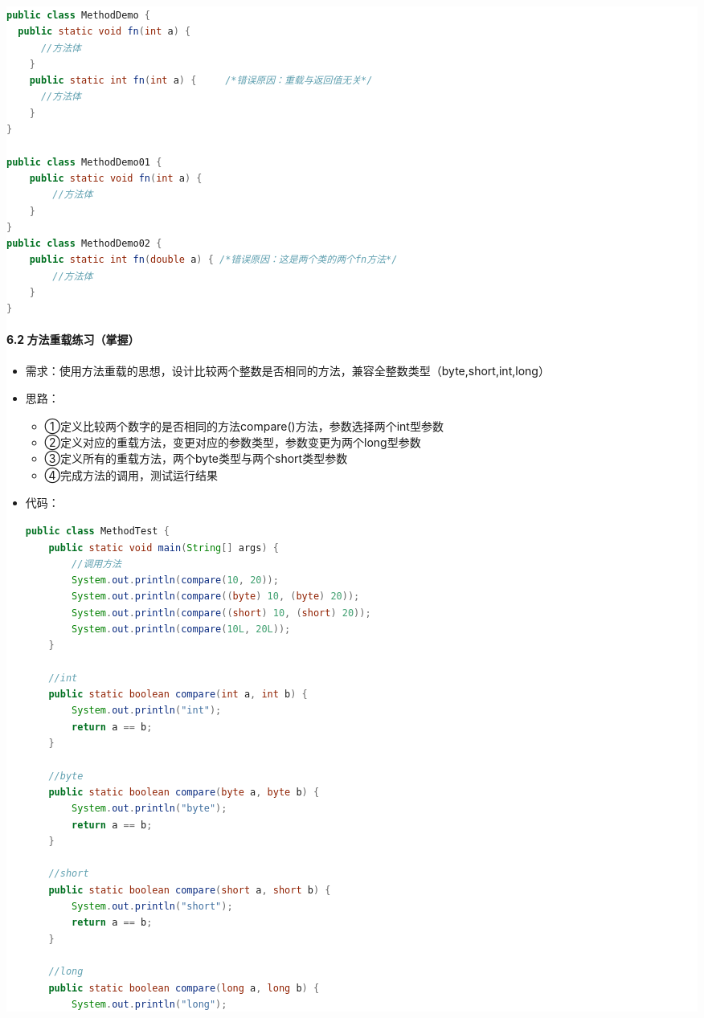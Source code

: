   ```java
  public class MethodDemo {
  	public static void fn(int a) {
      	//方法体
      }
      public static int fn(int a) { 	/*错误原因：重载与返回值无关*/
      	//方法体
      }
  }
  
  public class MethodDemo01 {
      public static void fn(int a) {
          //方法体
      }
  } 
  public class MethodDemo02 {
      public static int fn(double a) { /*错误原因：这是两个类的两个fn方法*/
          //方法体
      }
  }
  ```

#### 6.2 方法重载练习（掌握）

* 需求：使用方法重载的思想，设计比较两个整数是否相同的方法，兼容全整数类型（byte,short,int,long） 

* 思路：

  * ①定义比较两个数字的是否相同的方法compare()方法，参数选择两个int型参数
  * ②定义对应的重载方法，变更对应的参数类型，参数变更为两个long型参数
  * ③定义所有的重载方法，两个byte类型与两个short类型参数 
  * ④完成方法的调用，测试运行结果 

* 代码：

  ```java
  public class MethodTest {
      public static void main(String[] args) {
          //调用方法
          System.out.println(compare(10, 20));
          System.out.println(compare((byte) 10, (byte) 20));
          System.out.println(compare((short) 10, (short) 20));
          System.out.println(compare(10L, 20L));
      }
  
      //int
      public static boolean compare(int a, int b) {
          System.out.println("int");
          return a == b;
      }
  
      //byte
      public static boolean compare(byte a, byte b) {
          System.out.println("byte");
          return a == b;
      }
  
      //short
      public static boolean compare(short a, short b) {
          System.out.println("short");
          return a == b;
      }
  
      //long
      public static boolean compare(long a, long b) {
          System.out.println("long");
  ```